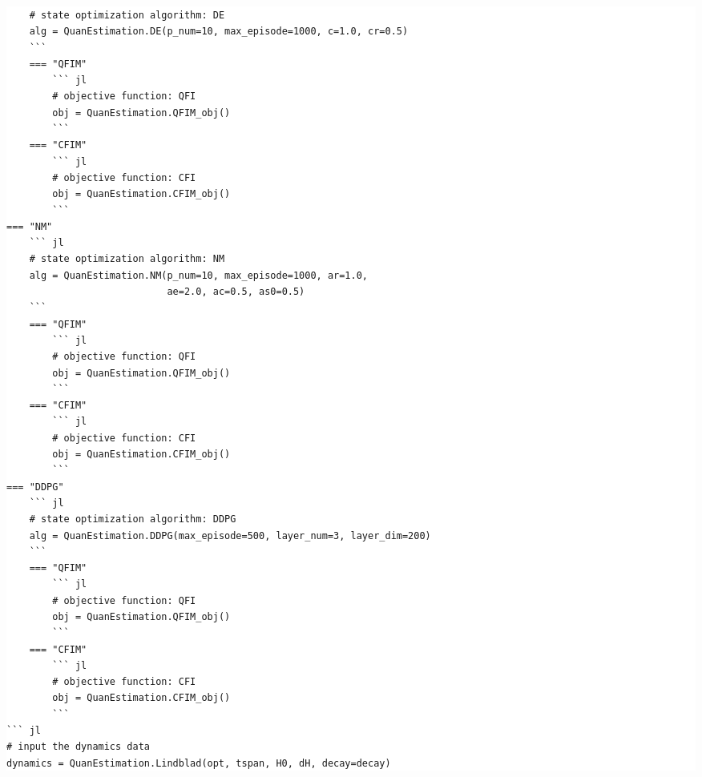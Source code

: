         # state optimization algorithm: DE
        alg = QuanEstimation.DE(p_num=10, max_episode=1000, c=1.0, cr=0.5)
        ```
        === "QFIM"
            ``` jl
            # objective function: QFI
            obj = QuanEstimation.QFIM_obj()
            ```
        === "CFIM"
            ``` jl
            # objective function: CFI
            obj = QuanEstimation.CFIM_obj()
            ```
    === "NM"
        ``` jl
        # state optimization algorithm: NM
        alg = QuanEstimation.NM(p_num=10, max_episode=1000, ar=1.0, 
                                ae=2.0, ac=0.5, as0=0.5)
        ```
        === "QFIM"
            ``` jl
            # objective function: QFI
            obj = QuanEstimation.QFIM_obj()
            ```
        === "CFIM"
            ``` jl
            # objective function: CFI
            obj = QuanEstimation.CFIM_obj()
            ```
    === "DDPG"
        ``` jl
        # state optimization algorithm: DDPG
        alg = QuanEstimation.DDPG(max_episode=500, layer_num=3, layer_dim=200)
        ```
        === "QFIM"
            ``` jl
            # objective function: QFI
            obj = QuanEstimation.QFIM_obj()
            ```
        === "CFIM"
            ``` jl
            # objective function: CFI
            obj = QuanEstimation.CFIM_obj()
            ```
    ``` jl
    # input the dynamics data
    dynamics = QuanEstimation.Lindblad(opt, tspan, H0, dH, decay=decay) 